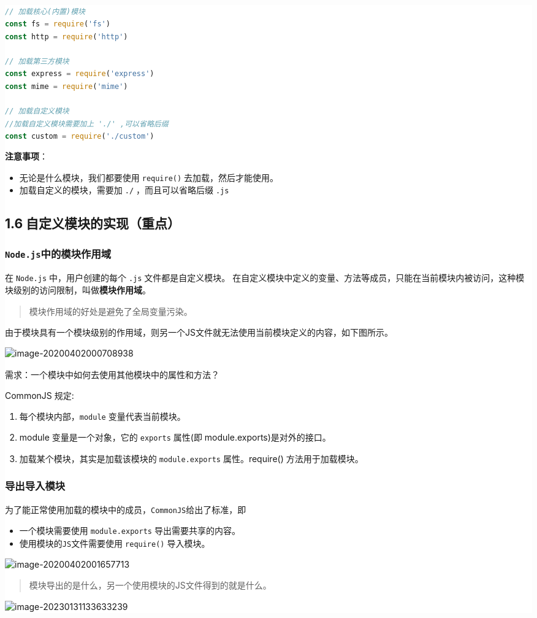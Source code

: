 ```js
// 加载核心(内置)模块
const fs = require('fs')
const http = require('http')

// 加载第三方模块
const express = require('express')
const mime = require('mime')

// 加载自定义模块
//加载自定义模块需要加上 './' ,可以省略后缀
const custom = require('./custom')
```

**注意事项**：

- 无论是什么模块，我们都要使用 `require()` 去加载，然后才能使用。
- 加载自定义的模块，需要加 `./` ，而且可以省略后缀 `.js`



## 1.6 自定义模块的实现（重点）

### `Node.js`中的模块作用域

在 `Node.js` 中，用户创建的每个 `.js` 文件都是自定义模块。 在自定义模块中定义的变量、方法等成员，只能在当前模块内被访问，这种模块级别的访问限制，叫做**模块作用域**。

> 模块作用域的好处是避免了全局变量污染。

由于模块具有一个模块级别的作用域，则另一个JS文件就无法使用当前模块定义的内容，如下图所示。

![image-20200402000708938](images/image-20200402000708938.png)

需求：一个模块中如何去使用其他模块中的属性和方法？

CommonJS 规定:

1. 每个模块内部，```module``` 变量代表当前模块。

2. module 变量是一个对象，它的 ```exports``` 属性(即 module.exports)是对外的接口。

3. 加载某个模块，其实是加载该模块的 ```module.exports``` 属性。require() 方法用于加载模块。

   

### 导出导入模块

为了能正常使用加载的模块中的成员，`CommonJS`给出了标准，即

- 一个模块需要使用 `module.exports` 导出需要共享的内容。
- 使用模块的`JS`文件需要使用 `require()` 导入模块。

![image-20200402001657713](images\image-20200402001657713.png)

> 模块导出的是什么，另一个使用模块的JS文件得到的就是什么。

![image-20230131133633239](assets\image-20230131133633239.png)
